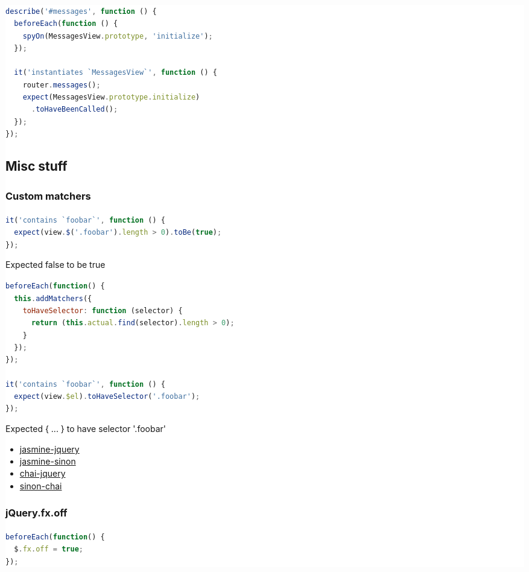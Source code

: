 ```javascript
describe('#messages', function () {
  beforeEach(function () {
    spyOn(MessagesView.prototype, 'initialize');
  });

  it('instantiates `MessagesView`', function () {
    router.messages();
    expect(MessagesView.prototype.initialize)
      .toHaveBeenCalled();
  });
});
```



## Misc stuff


### Custom matchers


```javascript
it('contains `foobar`', function () {
  expect(view.$('.foobar').length > 0).toBe(true);
});
```

Expected false to be true 


```javascript
beforeEach(function() {
  this.addMatchers({
    toHaveSelector: function (selector) {
      return (this.actual.find(selector).length > 0);
    }
  });
});

it('contains `foobar`', function () {
  expect(view.$el).toHaveSelector('.foobar');
});
```

Expected { ... } to have selector '.foobar' 


- [jasmine-jquery](https://github.com/velesin/jasmine-jquery)
- [jasmine-sinon](https://github.com/froots/jasmine-sinon)
- [chai-jquery](https://github.com/chaijs/chai-jquery)
- [sinon-chai](https://github.com/domenic/sinon-chai)


### jQuery.fx.off

```javascript
beforeEach(function() {
  $.fx.off = true;
});
```
